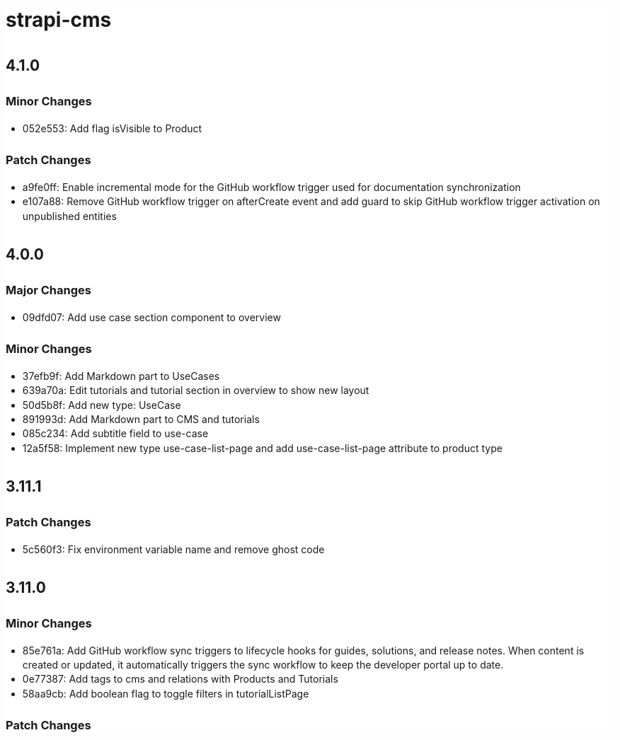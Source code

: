 # strapi-cms

## 4.1.0

### Minor Changes

- 052e553: Add flag isVisible to Product

### Patch Changes

- a9fe0ff: Enable incremental mode for the GitHub workflow trigger used for documentation synchronization
- e107a88: Remove GitHub workflow trigger on afterCreate event and add guard to skip GitHub workflow trigger activation on unpublished entities

## 4.0.0

### Major Changes

- 09dfd07: Add use case section component to overview

### Minor Changes

- 37efb9f: Add Markdown part to UseCases
- 639a70a: Edit tutorials and tutorial section in overview to show new layout
- 50d5b8f: Add new type: UseCase
- 891993d: Add Markdown part to CMS and tutorials
- 085c234: Add subtitle field to use-case
- 12a5f58: Implement new type use-case-list-page and add use-case-list-page attribute to product type

## 3.11.1

### Patch Changes

- 5c560f3: Fix environment variable name and remove ghost code

## 3.11.0

### Minor Changes

- 85e761a: Add GitHub workflow sync triggers to lifecycle hooks for guides, solutions, and release notes. When content is created or updated, it automatically triggers the sync workflow to keep the developer portal up to date.
- 0e77387: Add tags to cms and relations with Products and Tutorials
- 58aa9cb: Add boolean flag to toggle filters in tutorialListPage

### Patch Changes

